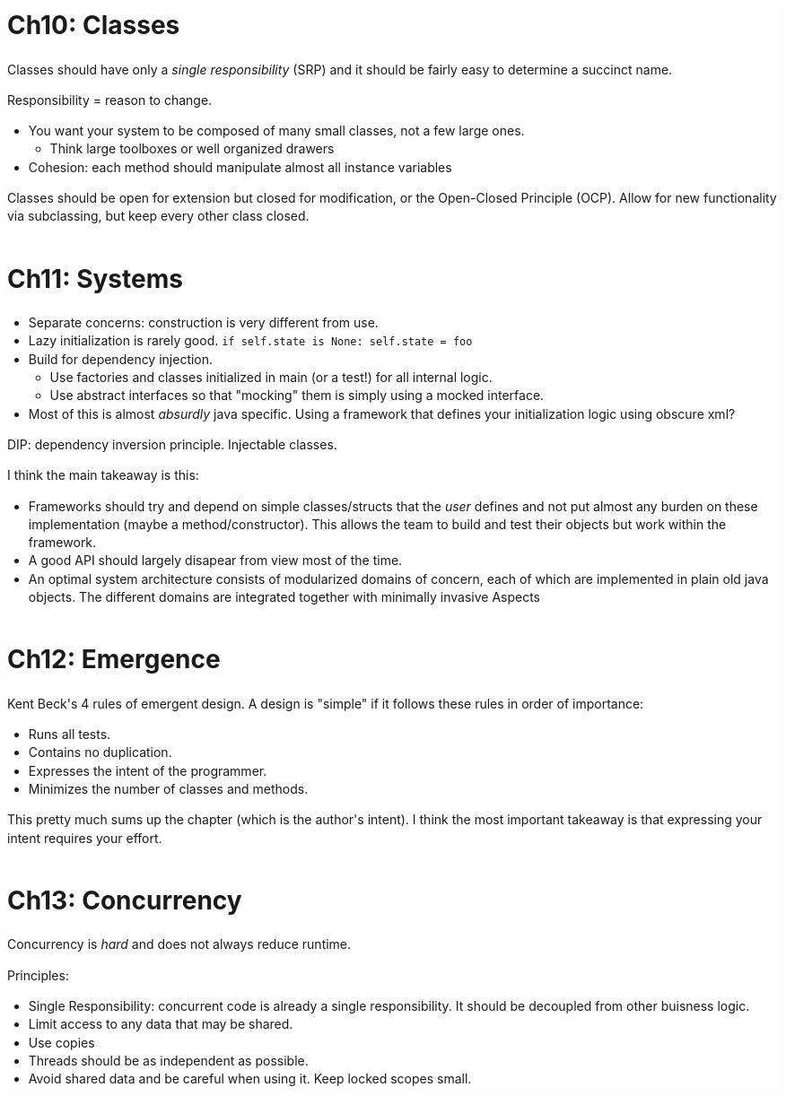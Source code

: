 # Ch10: Classes
Classes should have only a _single responsibility_ (SRP) and it should be
fairly easy to determine a succinct name.

Responsibility = reason to change.

- You want your system to be composed of many small classes, not a few large ones.
    - Think large toolboxes or well organized drawers
- Cohesion: each method should manipulate almost all instance variables

Classes should be open for extension but closed for modification, or the
Open-Closed Principle (OCP). Allow for new functionality via subclassing, but
keep every other class closed.

# Ch11: Systems
- Separate concerns: construction is very different from use.
- Lazy initialization is rarely good. `if self.state is None: self.state = foo`
- Build for dependency injection.
    - Use factories and classes initialized in main (or a test!) for all internal logic.
    - Use abstract interfaces so that "mocking" them is simply using a mocked interface.
- Most of this is almost _absurdly_ java specific. Using a framework that defines your
  initialization logic using obscure xml?

DIP: dependency inversion principle. Injectable classes.

I think the main takeaway is this:
- Frameworks should try and depend on simple classes/structs that the _user_ defines and
  not put almost any burden on these implementation (maybe a method/constructor).
  This allows the team to build and test their objects but work within the framework.
- A good API should largely disapear from view most of the time.
- An optimal system architecture consists of modularized domains of concern, each of which
  are implemented in plain old java objects. The different domains are integrated together
  with minimally invasive Aspects

# Ch12: Emergence

Kent Beck's 4 rules of emergent design. A design is "simple" if it follows these rules
in order of importance:
- Runs all tests.
- Contains no duplication.
- Expresses the intent of the programmer.
- Minimizes the number of classes and methods.

This pretty much sums up the chapter (which is the author's intent). I think the most
important takeaway is that expressing your intent requires your effort.

# Ch13: Concurrency
Concurrency is _hard_ and does not always reduce runtime.

Principles:
- Single Responsibility: concurrent code is already a single responsibility. It
  should be decoupled from other buisness logic.
- Limit access to any data that may be shared.
- Use copies
- Threads should be as independent as possible.
- Avoid shared data and be careful when using it. Keep locked scopes small.
